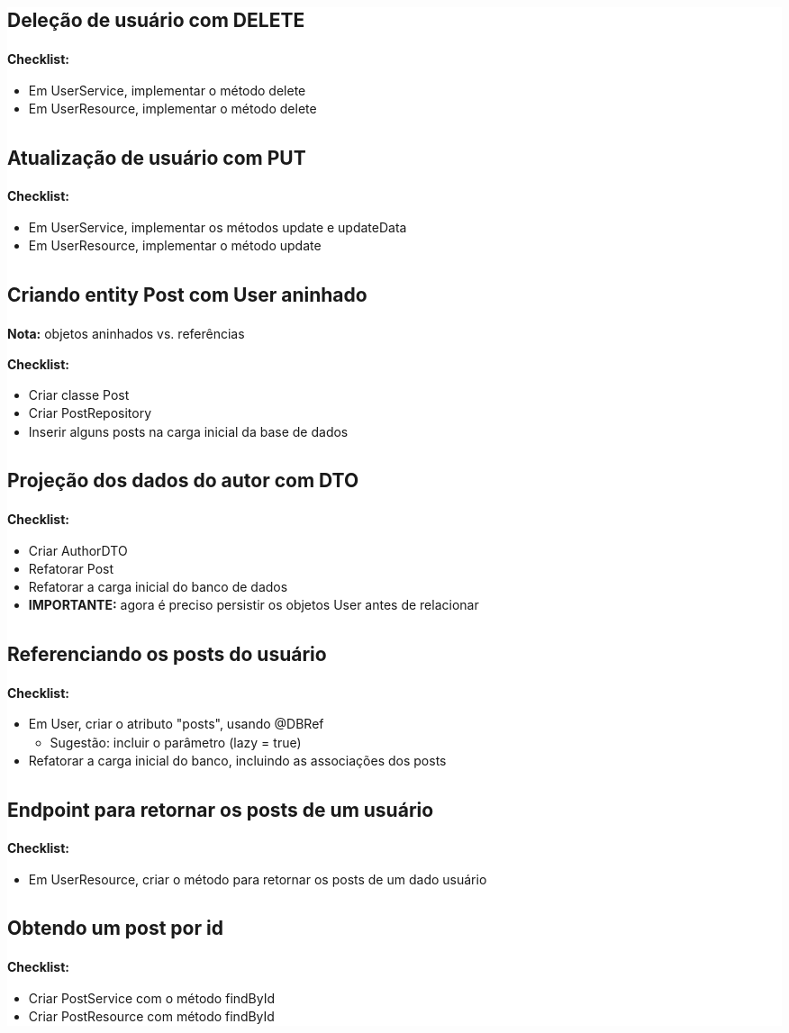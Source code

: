 ## Deleção de usuário com DELETE

**Checklist:** 

- Em UserService, implementar o método delete 
-  Em UserResource, implementar o método delete 

## Atualização de usuário com PUT

**Checklist:** 

- Em UserService, implementar os métodos update e updateData 
-  Em UserResource, implementar o método update 

## Criando entity Post com User aninhado

**Nota:** objetos aninhados vs. referências <br>

**Checklist:** 

- Criar classe Post 
- Criar PostRepository 
- Inserir alguns posts na carga inicial da base de dados 

## Projeção dos dados do autor com DTO 

**Checklist:** 

- Criar AuthorDTO 
-  Refatorar Post 
-  Refatorar a carga inicial do banco de dados 
  - **IMPORTANTE:** agora é preciso persistir os objetos User antes de relacionar 

## Referenciando os posts do usuário

**Checklist:** 

- Em User, criar o atributo "posts", usando @DBRef 
  - Sugestão: incluir o parâmetro (lazy = true) 
- Refatorar a carga inicial do banco, incluindo as associações dos posts

## Endpoint para retornar os posts de um usuário

**Checklist:** 

- Em UserResource, criar o método para retornar os posts de um dado usuário

## Obtendo um post por id 

**Checklist:** 

- Criar PostService com o método findById 
-  Criar PostResource com método findById
